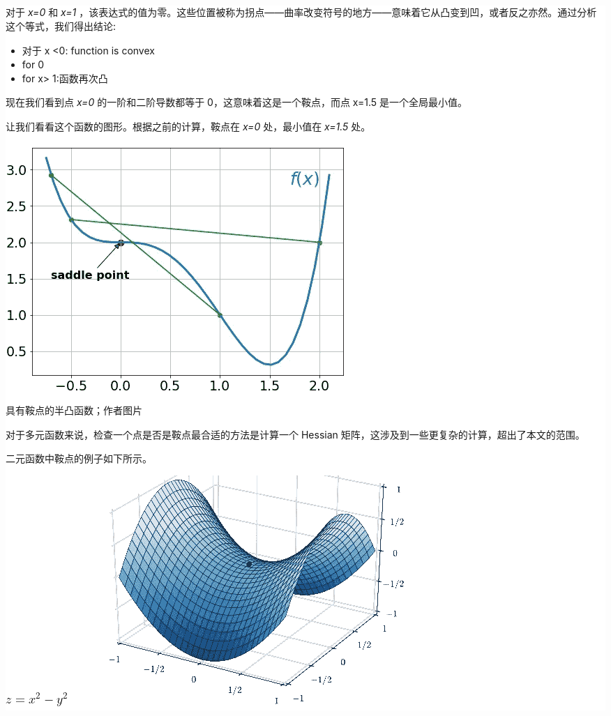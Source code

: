 对于 *x=0* 和 *x=1* ，该表达式的值为零。这些位置被称为拐点——曲率改变符号的地方——意味着它从凸变到凹，或者反之亦然。通过分析这个等式，我们得出结论:

*   对于 x <0: function is convex
*   for 0
*   for x> 1:函数再次凸

现在我们看到点 *x=0* 的一阶和二阶导数都等于 0，这意味着这是一个鞍点，而点 x=1.5 是一个全局最小值。

让我们看看这个函数的图形。根据之前的计算，鞍点在 *x=0* 处，最小值在 *x=1.5* 处。

![](img/7e0bff387f1efbc8cd7bb07c1ec0626d.png)

具有鞍点的半凸函数；作者图片

对于多元函数来说，检查一个点是否是鞍点最合适的方法是计算一个 Hessian 矩阵，这涉及到一些更复杂的计算，超出了本文的范围。

二元函数中鞍点的例子如下所示。

![](img/91f3b594f7d0f40cada067cf48551e66.png)![](img/ea03b828873d5a27bda069fcc1e3f2be.png)
